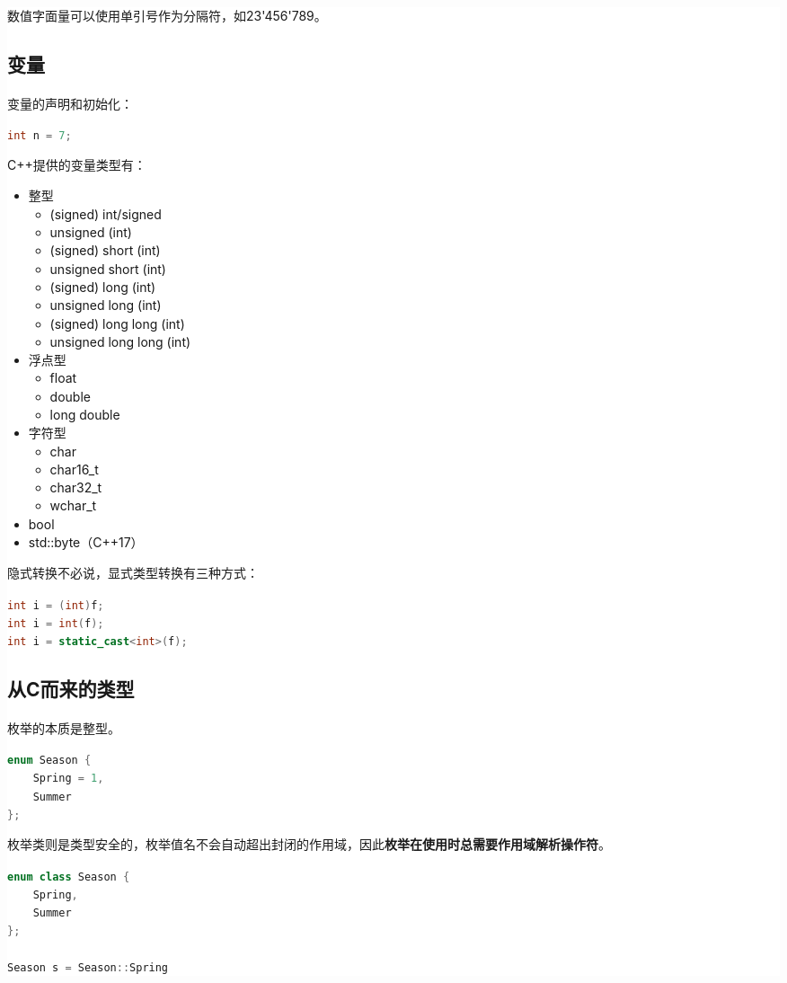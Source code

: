 数值字面量可以使用单引号作为分隔符，如23'456'789。

## 变量

变量的声明和初始化：

```c++
int n = 7;
```

C++提供的变量类型有：

- 整型
  - (signed) int/signed
  - unsigned (int)
  - (signed) short (int)
  - unsigned short (int)
  - (signed) long (int)
  - unsigned long (int)
  - (signed) long long (int)
  - unsigned long long (int)
- 浮点型
  - float
  - double
  - long double
- 字符型
  - char
  - char16_t
  - char32_t
  - wchar_t
- bool
 - std::byte（C++17）

隐式转换不必说，显式类型转换有三种方式：

```c++
int i = (int)f;
int i = int(f);
int i = static_cast<int>(f);
```

## 从C而来的类型

枚举的本质是整型。

```c++
enum Season {
    Spring = 1,
    Summer
};
```

枚举类则是类型安全的，枚举值名不会自动超出封闭的作用域，因此**枚举在使用时总需要作用域解析操作符**。

```c++
enum class Season {
    Spring,
    Summer
};

Season s = Season::Spring
```
